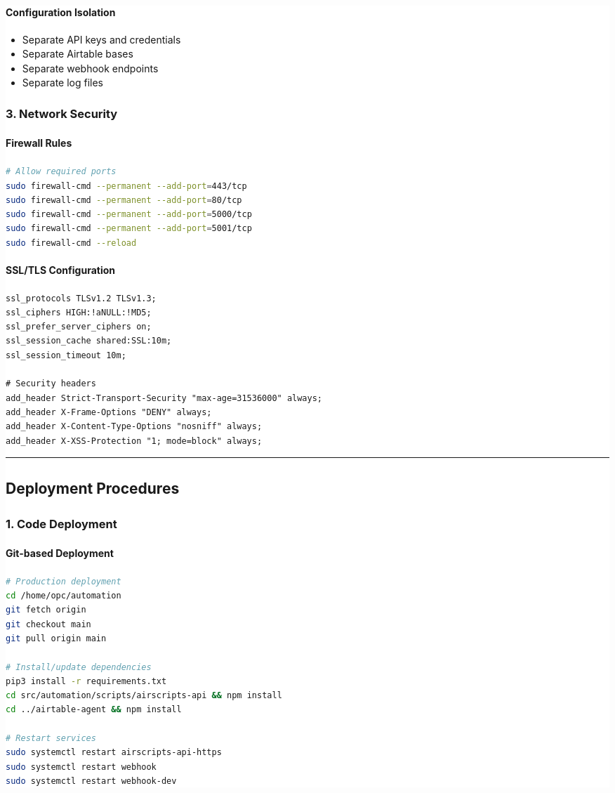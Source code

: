 #### Configuration Isolation
- Separate API keys and credentials
- Separate Airtable bases
- Separate webhook endpoints
- Separate log files

### 3. Network Security

#### Firewall Rules
```bash
# Allow required ports
sudo firewall-cmd --permanent --add-port=443/tcp
sudo firewall-cmd --permanent --add-port=80/tcp
sudo firewall-cmd --permanent --add-port=5000/tcp
sudo firewall-cmd --permanent --add-port=5001/tcp
sudo firewall-cmd --reload
```

#### SSL/TLS Configuration
```nginx
ssl_protocols TLSv1.2 TLSv1.3;
ssl_ciphers HIGH:!aNULL:!MD5;
ssl_prefer_server_ciphers on;
ssl_session_cache shared:SSL:10m;
ssl_session_timeout 10m;

# Security headers
add_header Strict-Transport-Security "max-age=31536000" always;
add_header X-Frame-Options "DENY" always;
add_header X-Content-Type-Options "nosniff" always;
add_header X-XSS-Protection "1; mode=block" always;
```

---

## Deployment Procedures

### 1. Code Deployment

#### Git-based Deployment
```bash
# Production deployment
cd /home/opc/automation
git fetch origin
git checkout main
git pull origin main

# Install/update dependencies
pip3 install -r requirements.txt
cd src/automation/scripts/airscripts-api && npm install
cd ../airtable-agent && npm install

# Restart services
sudo systemctl restart airscripts-api-https
sudo systemctl restart webhook
sudo systemctl restart webhook-dev
```
